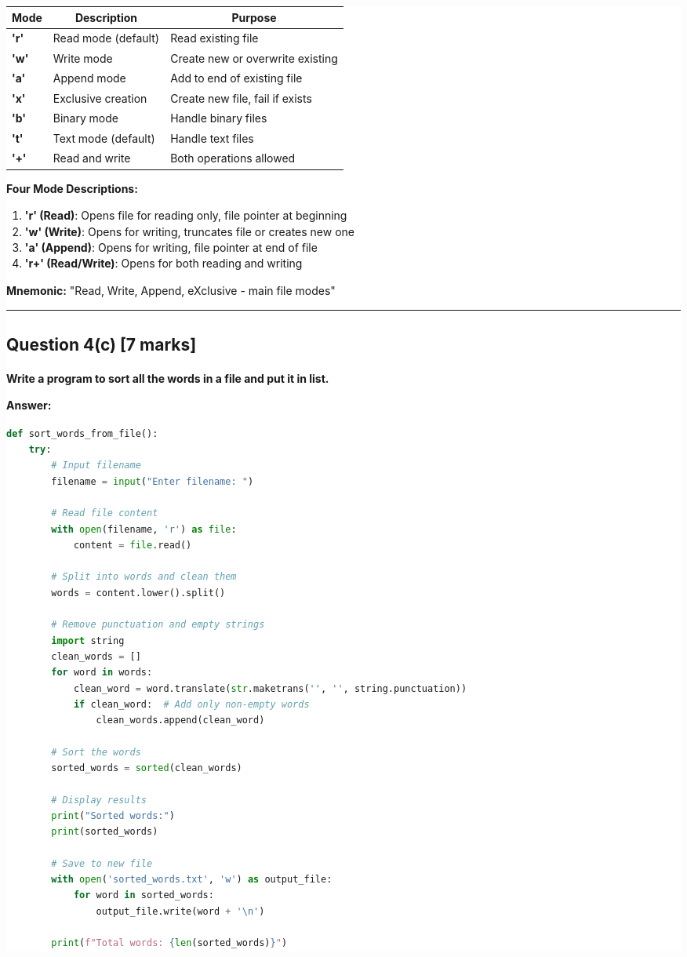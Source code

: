 | Mode | Description | Purpose |
|------|-------------|---------|
| **'r'** | Read mode (default) | Read existing file |
| **'w'** | Write mode | Create new or overwrite existing |
| **'a'** | Append mode | Add to end of existing file |
| **'x'** | Exclusive creation | Create new file, fail if exists |
| **'b'** | Binary mode | Handle binary files |
| **'t'** | Text mode (default) | Handle text files |
| **'+'** | Read and write | Both operations allowed |

**Four Mode Descriptions:**

1. **'r' (Read)**: Opens file for reading only, file pointer at beginning
2. **'w' (Write)**: Opens for writing, truncates file or creates new one
3. **'a' (Append)**: Opens for writing, file pointer at end of file
4. **'r+' (Read/Write)**: Opens for both reading and writing

**Mnemonic:** "Read, Write, Append, eXclusive - main file modes"

---

## Question 4(c) [7 marks]

**Write a program to sort all the words in a file and put it in list.**

**Answer:**

```python
def sort_words_from_file():
    try:
        # Input filename
        filename = input("Enter filename: ")
        
        # Read file content
        with open(filename, 'r') as file:
            content = file.read()
        
        # Split into words and clean them
        words = content.lower().split()
        
        # Remove punctuation and empty strings
        import string
        clean_words = []
        for word in words:
            clean_word = word.translate(str.maketrans('', '', string.punctuation))
            if clean_word:  # Add only non-empty words
                clean_words.append(clean_word)
        
        # Sort the words
        sorted_words = sorted(clean_words)
        
        # Display results
        print("Sorted words:")
        print(sorted_words)
        
        # Save to new file
        with open('sorted_words.txt', 'w') as output_file:
            for word in sorted_words:
                output_file.write(word + '\n')
        
        print(f"Total words: {len(sorted_words)}")
```